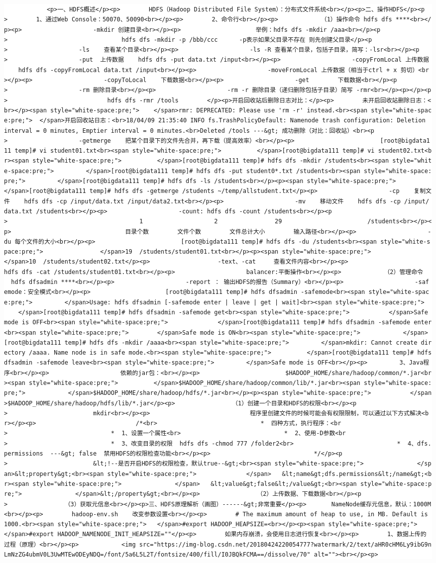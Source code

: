                 <p>一、HDFS概述</p><p>        HDFS（Hadoop Distributed File System）：分布式文件系统<br></p><p>二、操作HDFS</p><p>        1、通过Web Console：50070、50090<br></p><p>        2、命令行<br></p><p>            （1）操作命令 hdfs dfs ****<br></p><p>                    -mkdir 创建目录<br></p><p>                     举例：hdfs dfs -mkdir /aaa<br></p><p>                                hdfs dfs -mkdir -p /bbb/ccc      -p表示如果父目录不存在 则先创建父目录</p><p>                    -ls    查看某个目录<br></p><p>                    -ls -R 查看某个目录，包括子目录，简写：-lsr<br></p><p>                    -put  上传数据    hdfs dfs -put data.txt /input<br></p><p>                    -copyFromLocal 上传数据     hdfs dfs -copyFromLocal data.txt /input<br></p><p>                    -moveFromLocal 上传数据（相当于ctrl + x 剪切）<br></p><p>                    -copyToLocal    下载数据<br></p><p>                    -get        下载数据<br></p><p>                    -rm 删除目录<br></p><p>                    -rm -r 删除目录（递归删除包括子目录）简写 -rmr<br></p><p></p><p>                            hdfs dfs -rmr /tools        </p><p>开启回收站后删除日志对比：</p><p>        未开启回收站删除日志：<br></p><span style="white-space:pre;">	</span>rmr: DEPRECATED: Please use 'rm -r' instead.<br><span style="white-space:pre;">	</span>开启回收站日志：<br>18/04/09 21:35:40 INFO fs.TrashPolicyDefault: Namenode trash configuration: Deletion interval = 0 minutes, Emptier interval = 0 minutes.<br>Deleted /tools ---&gt; 成功删除（对比：回收站）<br><p>                    -getmerge    把某个目录下的文件先合并，再下载（提高效率）<br></p><p>                        [root@bigdata111 temp]# vi student01.txt<br><span style="white-space:pre;">			</span>[root@bigdata111 temp]# vi student02.txt<br><span style="white-space:pre;">			</span>[root@bigdata111 temp]# hdfs dfs -mkdir /students<br><span style="white-space:pre;">			</span>[root@bigdata111 temp]# hdfs dfs -put student0*.txt /students<br><span style="white-space:pre;">			</span>[root@bigdata111 temp]# hdfs dfs -ls /students<br></p><p><span style="white-space:pre;">			</span>[root@bigdata111 temp]# hdfs dfs -getmerge /students ~/temp/allstudent.txt</p><p>                    -cp    复制文件    hdfs dfs -cp /input/data.txt /input/data2.txt<br></p><p>                    -mv    移动文件    hdfs dfs -cp /input/data.txt /students<br></p><p>                    -count: hdfs dfs -count /students<br></p><p>                                     1                    2                29                        /students<br></p><p>                                目录个数        文件个数        文件总计大小        输入路径<br></p><p>                    -du 每个文件的大小<br></p><p>                        [root@bigdata111 temp]# hdfs dfs -du /students<br><span style="white-space:pre;">				</span>19  /students/student01.txt<br></p><p><span style="white-space:pre;">				</span>10  /students/student02.txt</p><p>                   -text、-cat     查看文件内容<br></p><p>                        hdfs dfs -cat /students/student01.txt<br></p><p>                    balancer:平衡操作<br></p><p>            （2）管理命令    hdfs dfsadmin ****<br></p><p>                    -report ： 输出HDFS的报告（Summary）<br></p><p>                    -safemode：安全模式<br></p><p>                     [root@bigdata111 temp]# hdfs dfsadmin -safemode<br><span style="white-space:pre;">		    </span>Usage: hdfs dfsadmin [-safemode enter | leave | get | wait]<br><span style="white-space:pre;">		    </span>[root@bigdata111 temp]# hdfs dfsadmin -safemode get<br><span style="white-space:pre;">		    </span>Safe mode is OFF<br><span style="white-space:pre;">	            </span>[root@bigdata111 temp]# hdfs dfsadmin -safemode enter<br><span style="white-space:pre;">		   </span>Safe mode is ON<br><span style="white-space:pre;">		    </span>[root@bigdata111 temp]# hdfs dfs -mkdir /aaaa<br><span style="white-space:pre;">		    </span>mkdir: Cannot create directory /aaaa. Name node is in safe mode.<br><span style="white-space:pre;">		    </span>[root@bigdata111 temp]# hdfs dfsadmin -safemode leave<br><span style="white-space:pre;">		    </span>Safe mode is OFF<br></p><p>         3、Java程序<br></p><p>                    依赖的jar包：<br></p><p>                        $HADOOP_HOME/share/hadoop/common/*.jar<br><span style="white-space:pre;">			</span>$HADOOP_HOME/share/hadoop/common/lib/*.jar<br><span style="white-space:pre;">			</span>$HADOOP_HOME/share/hadoop/hdfs/*.jar<br></p><p><span style="white-space:pre;">			</span>$HADOOP_HOME/share/hadoop/hdfs/lib/*.jar</p><p>                （1）创建一个目录和HDFS的权限<br></p><p>                        mkdir<br></p><p>                            程序里创建文件的时候可能会有权限限制，可以通过以下方式解决<br></p><p>                            /*<br>                             *  四种方式，执行程序：<br>                             *  1、设置一个属性<br>                             *  2、使用-D参数<br>                             *  3、改变目录的权限  hdfs dfs -chmod 777 /folder2<br>                             *  4、dfs.permissions  ---&gt; false  禁用HDFS的权限检查功能<br></p><p>                             */</p><p>                        &lt;!--是否开启HDFS的权限检查，默认true--&gt;<br><span style="white-space:pre;">				</span>&lt;property&gt;<br><span style="white-space:pre;">				</span>   &lt;name&gt;dfs.permissions&lt;/name&gt;<br><span style="white-space:pre;">				</span>   &lt;value&gt;false&lt;/value&gt;<br><span style="white-space:pre;">				</span>&lt;/property&gt;<br></p><p>                （2）上传数据、下载数据<br></p><p>                （3）获取元信息<br></p><p>三、HDFS原理解析（画图）------&gt;非常重要</p><p>       NameNode缓存元信息，默认：1000M<br></p><p>        hadoop-env.sh    改变参数设置<br></p><p>        # The maximum amount of heap to use, in MB. Default is 1000.<br><span style="white-space:pre;">	</span>#export HADOOP_HEAPSIZE=<br></p><p><span style="white-space:pre;">	</span>#export HADOOP_NAMENODE_INIT_HEAPSIZE=""</p><p>        如果内存崩溃，会使用日志进行恢复<br></p><p>        1、数据上传的过程（原理）<br></p><p>            <img src="https://img-blog.csdn.net/20180424220054777?watermark/2/text/aHR0cHM6Ly9ibG9nLmNzZG4ubmV0L3UwMTEwODEyNDQ=/font/5a6L5L2T/fontsize/400/fill/I0JBQkFCMA==/dissolve/70" alt=""><br></p><p>